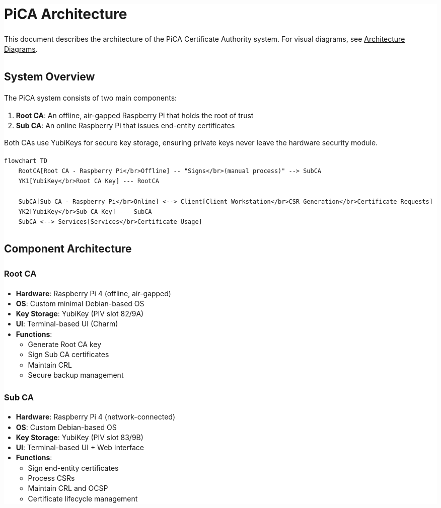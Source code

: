 # PiCA Architecture

This document describes the architecture of the PiCA Certificate Authority system. For visual diagrams, see [Architecture Diagrams](architecture-diagrams.md).

## System Overview

The PiCA system consists of two main components:

1. **Root CA**: An offline, air-gapped Raspberry Pi that holds the root of trust
2. **Sub CA**: An online Raspberry Pi that issues end-entity certificates

Both CAs use YubiKeys for secure key storage, ensuring private keys never leave the hardware security module.

```mermaid
flowchart TD
    RootCA[Root CA - Raspberry Pi</br>Offline] -- "Signs</br>(manual process)" --> SubCA
    YK1[YubiKey</br>Root CA Key] --- RootCA
    
    SubCA[Sub CA - Raspberry Pi</br>Online] <--> Client[Client Workstation</br>CSR Generation</br>Certificate Requests]
    YK2[YubiKey</br>Sub CA Key] --- SubCA
    SubCA <--> Services[Services</br>Certificate Usage]
```

## Component Architecture

### Root CA

- **Hardware**: Raspberry Pi 4 (offline, air-gapped)
- **OS**: Custom minimal Debian-based OS
- **Key Storage**: YubiKey (PIV slot 82/9A)
- **UI**: Terminal-based UI (Charm)
- **Functions**:
  - Generate Root CA key
  - Sign Sub CA certificates
  - Maintain CRL
  - Secure backup management

### Sub CA

- **Hardware**: Raspberry Pi 4 (network-connected)
- **OS**: Custom Debian-based OS
- **Key Storage**: YubiKey (PIV slot 83/9B)
- **UI**: Terminal-based UI + Web Interface
- **Functions**:
  - Sign end-entity certificates
  - Process CSRs
  - Maintain CRL and OCSP
  - Certificate lifecycle management
